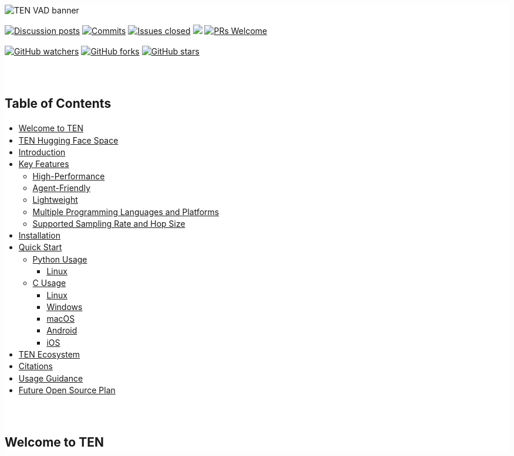 ![TEN VAD banner](https://github.com/user-attachments/assets/c61d74e7-4356-4c74-98d8-af2cdd125642)

[![Discussion posts](https://img.shields.io/github/discussions/TEN-framework/ten-vad?labelColor=gray&color=%20%23f79009)](https://github.com/TEN-framework/ten-vad/discussions/)
[![Commits](https://img.shields.io/github/commit-activity/m/TEN-framework/ten-vad?labelColor=gray&color=pink)](https://github.com/TEN-framework/ten-vad/graphs/commit-activity)
[![Issues closed](https://img.shields.io/github/issues-search?query=repo%3ATEN-framework%2Ften-vad%20is%3Aclosed&label=issues%20closed&labelColor=gray&color=green)](https://github.com/TEN-framework/ten-vad/issues)
![](https://img.shields.io/github/contributors/ten-framework/ten-vad?color=c4f042&labelColor=gray&style=flat-square)
[![PRs Welcome](https://img.shields.io/badge/PRs-welcome!-brightgreen.svg?style=flat-square)](https://github.com/TEN-framework/ten-vad/pulls)

[![GitHub watchers](https://img.shields.io/github/watchers/TEN-framework/ten-vad?style=social&label=Watch)](https://GitHub.com/TEN-framework/ten-vad/watchers/?WT.mc_id=academic-105485-koreyst)
[![GitHub forks](https://img.shields.io/github/forks/TEN-framework/ten-vad?style=social&label=Fork)](https://GitHub.com/TEN-framework/ten-vad/network/?WT.mc_id=academic-105485-koreyst)
[![GitHub stars](https://img.shields.io/github/stars/TEN-framework/ten-vad?style=social&label=Star)](https://GitHub.com/TEN-framework/ten-vad/stargazers/?WT.mc_id=academic-105485-koreyst)

<br>


## Table of Contents

- [Welcome to TEN](#welcome-to-ten)
- [TEN Hugging Face Space](#ten-hugging-face-space)
- [Introduction](#introduction)
- [Key Features](#key-features)
  - [High-Performance](#1-high-performance)
  - [Agent-Friendly](#2-agent-friendly)
  - [Lightweight](#3-lightweight)
  - [Multiple Programming Languages and Platforms](#4-multiple-programming-languages-and-platforms)
  - [Supported Sampling Rate and Hop Size](#5-supproted-sampling-rate-and-hop-size)
- [Installation](#installation)
- [Quick Start](#quick-start)
  - [Python Usage](#python-usage)
    - [Linux](#1-linux)
  - [C Usage](#c-usage)
    - [Linux](#1-linux-1)
    - [Windows](#2-windows)
    - [macOS](#3-macos)
    - [Android](#4-android)
    - [iOS](#5-ios)
- [TEN Ecosystem](#ten-ecosystem)
- [Citations](#citations)
- [Usage Guidance](#usage-guidance)
- [Future Open Source Plan](#future-open-source-plan)

<br>

## Welcome to TEN 
